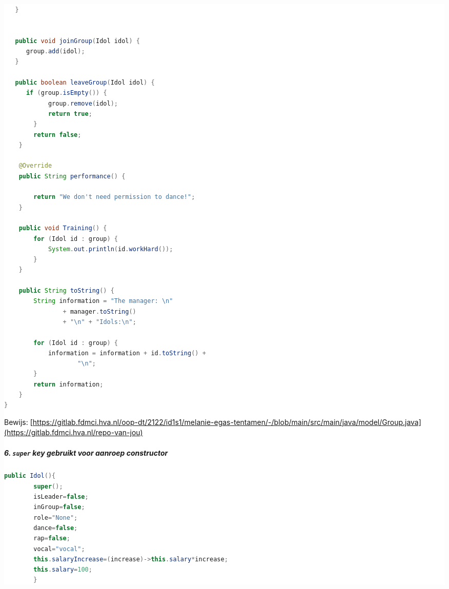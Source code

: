 ```java
   }


   public void joinGroup(Idol idol) {
      group.add(idol);
   }

   public boolean leaveGroup(Idol idol) {
      if (group.isEmpty()) {
            group.remove(idol);
            return true;
        }
        return false;
    }

    @Override
    public String performance() {

        return "We don't need permission to dance!";
    }

    public void Training() {
        for (Idol id : group) {
            System.out.println(id.workHard());
        }
    }

    public String toString() {
        String information = "The manager: \n"
                + manager.toString()
                + "\n" + "Idols:\n";

        for (Idol id : group) {
            information = information + id.toString() +
                    "\n";
        }
        return information;
    }
}
```

Bewijs:  [https://gitlab.fdmci.hva.nl/oop-dt/2122/id1s1/melanie-egas-tentamen/-/blob/main/src/main/java/model/Group.java](https://gitlab.fdmci.hva.nl/repo-van-jou)

##### 6. `super` key gebruikt voor aanroep constructor

```java
public Idol(){
        super();
        isLeader=false;
        inGroup=false;
        role="None";
        dance=false;
        rap=false;
        vocal="vocal";
        this.salaryIncrease=(increase)->this.salary*increase;
        this.salary=100;
        }


```
